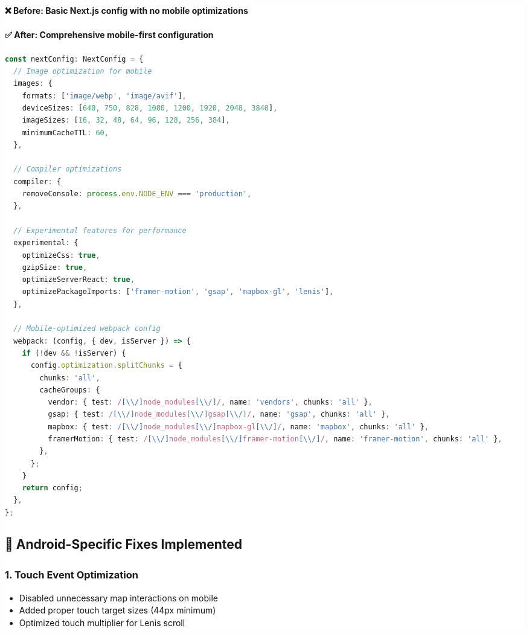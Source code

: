 #### ❌ **Before**: Basic Next.js config with no mobile optimizations
#### ✅ **After**: Comprehensive mobile-first configuration

```typescript
const nextConfig: NextConfig = {
  // Image optimization for mobile
  images: {
    formats: ['image/webp', 'image/avif'],
    deviceSizes: [640, 750, 828, 1080, 1200, 1920, 2048, 3840],
    imageSizes: [16, 32, 48, 64, 96, 128, 256, 384],
    minimumCacheTTL: 60,
  },
  
  // Compiler optimizations
  compiler: {
    removeConsole: process.env.NODE_ENV === 'production',
  },
  
  // Experimental features for performance
  experimental: {
    optimizeCss: true,
    gzipSize: true,
    optimizeServerReact: true,
    optimizePackageImports: ['framer-motion', 'gsap', 'mapbox-gl', 'lenis'],
  },
  
  // Mobile-optimized webpack config
  webpack: (config, { dev, isServer }) => {
    if (!dev && !isServer) {
      config.optimization.splitChunks = {
        chunks: 'all',
        cacheGroups: {
          vendor: { test: /[\\/]node_modules[\\/]/, name: 'vendors', chunks: 'all' },
          gsap: { test: /[\\/]node_modules[\\/]gsap[\\/]/, name: 'gsap', chunks: 'all' },
          mapbox: { test: /[\\/]node_modules[\\/]mapbox-gl[\\/]/, name: 'mapbox', chunks: 'all' },
          framerMotion: { test: /[\\/]node_modules[\\/]framer-motion[\\/]/, name: 'framer-motion', chunks: 'all' },
        },
      };
    }
    return config;
  },
};
```

## 📱 **Android-Specific Fixes Implemented**

### 1. **Touch Event Optimization**
- Disabled unnecessary map interactions on mobile
- Added proper touch target sizes (44px minimum)
- Optimized touch multiplier for Lenis scroll

